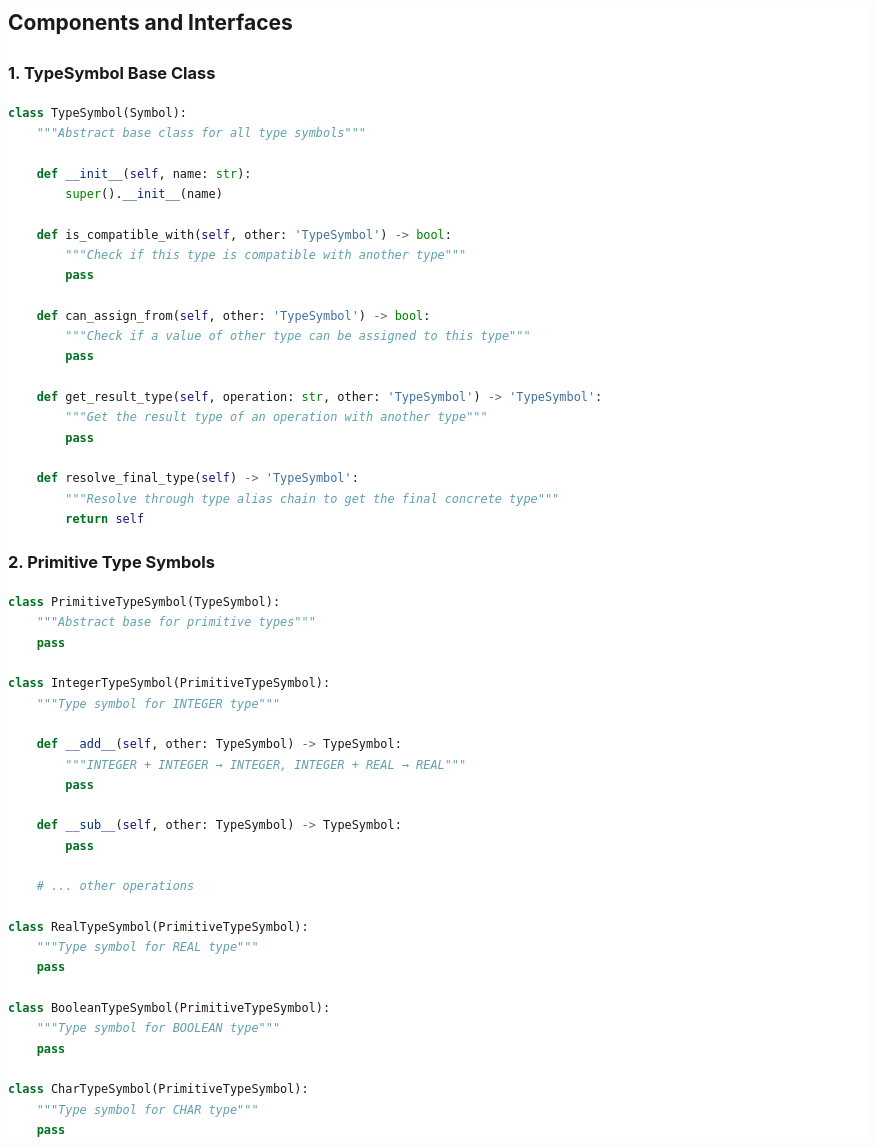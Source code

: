 ## Components and Interfaces

### 1. TypeSymbol Base Class

```python
class TypeSymbol(Symbol):
    """Abstract base class for all type symbols"""
    
    def __init__(self, name: str):
        super().__init__(name)
    
    def is_compatible_with(self, other: 'TypeSymbol') -> bool:
        """Check if this type is compatible with another type"""
        pass
    
    def can_assign_from(self, other: 'TypeSymbol') -> bool:
        """Check if a value of other type can be assigned to this type"""
        pass
    
    def get_result_type(self, operation: str, other: 'TypeSymbol') -> 'TypeSymbol':
        """Get the result type of an operation with another type"""
        pass
    
    def resolve_final_type(self) -> 'TypeSymbol':
        """Resolve through type alias chain to get the final concrete type"""
        return self
```

### 2. Primitive Type Symbols

```python
class PrimitiveTypeSymbol(TypeSymbol):
    """Abstract base for primitive types"""
    pass

class IntegerTypeSymbol(PrimitiveTypeSymbol):
    """Type symbol for INTEGER type"""
    
    def __add__(self, other: TypeSymbol) -> TypeSymbol:
        """INTEGER + INTEGER → INTEGER, INTEGER + REAL → REAL"""
        pass
    
    def __sub__(self, other: TypeSymbol) -> TypeSymbol:
        pass
    
    # ... other operations

class RealTypeSymbol(PrimitiveTypeSymbol):
    """Type symbol for REAL type"""
    pass

class BooleanTypeSymbol(PrimitiveTypeSymbol):
    """Type symbol for BOOLEAN type"""
    pass

class CharTypeSymbol(PrimitiveTypeSymbol):
    """Type symbol for CHAR type"""
    pass
```
